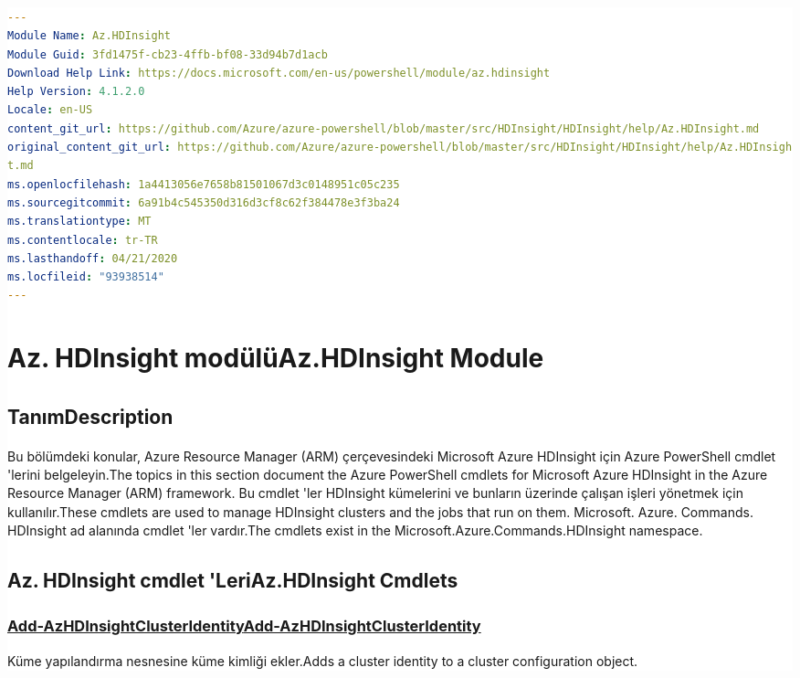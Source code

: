```yaml
---
Module Name: Az.HDInsight
Module Guid: 3fd1475f-cb23-4ffb-bf08-33d94b7d1acb
Download Help Link: https://docs.microsoft.com/en-us/powershell/module/az.hdinsight
Help Version: 4.1.2.0
Locale: en-US
content_git_url: https://github.com/Azure/azure-powershell/blob/master/src/HDInsight/HDInsight/help/Az.HDInsight.md
original_content_git_url: https://github.com/Azure/azure-powershell/blob/master/src/HDInsight/HDInsight/help/Az.HDInsight.md
ms.openlocfilehash: 1a4413056e7658b81501067d3c0148951c05c235
ms.sourcegitcommit: 6a91b4c545350d316d3cf8c62f384478e3f3ba24
ms.translationtype: MT
ms.contentlocale: tr-TR
ms.lasthandoff: 04/21/2020
ms.locfileid: "93938514"
---
```

# <span data-ttu-id="f627a-101">Az. HDInsight modülü</span><span class="sxs-lookup"><span data-stu-id="f627a-101">Az.HDInsight Module</span></span>
## <span data-ttu-id="f627a-102">Tanım</span><span class="sxs-lookup"><span data-stu-id="f627a-102">Description</span></span>
<span data-ttu-id="f627a-103">Bu bölümdeki konular, Azure Resource Manager (ARM) çerçevesindeki Microsoft Azure HDInsight için Azure PowerShell cmdlet 'lerini belgeleyin.</span><span class="sxs-lookup"><span data-stu-id="f627a-103">The topics in this section document the Azure PowerShell cmdlets for Microsoft Azure HDInsight in the Azure Resource Manager (ARM) framework.</span></span> <span data-ttu-id="f627a-104">Bu cmdlet 'ler HDInsight kümelerini ve bunların üzerinde çalışan işleri yönetmek için kullanılır.</span><span class="sxs-lookup"><span data-stu-id="f627a-104">These cmdlets are used to manage HDInsight clusters and the jobs that run on them.</span></span> <span data-ttu-id="f627a-105">Microsoft. Azure. Commands. HDInsight ad alanında cmdlet 'ler vardır.</span><span class="sxs-lookup"><span data-stu-id="f627a-105">The cmdlets exist in the Microsoft.Azure.Commands.HDInsight namespace.</span></span>

## <span data-ttu-id="f627a-106">Az. HDInsight cmdlet 'Leri</span><span class="sxs-lookup"><span data-stu-id="f627a-106">Az.HDInsight Cmdlets</span></span>
### [<span data-ttu-id="f627a-107">Add-AzHDInsightClusterIdentity</span><span class="sxs-lookup"><span data-stu-id="f627a-107">Add-AzHDInsightClusterIdentity</span></span>](Add-AzHDInsightClusterIdentity.md)
<span data-ttu-id="f627a-108">Küme yapılandırma nesnesine küme kimliği ekler.</span><span class="sxs-lookup"><span data-stu-id="f627a-108">Adds a cluster identity to a cluster configuration object.</span></span>
